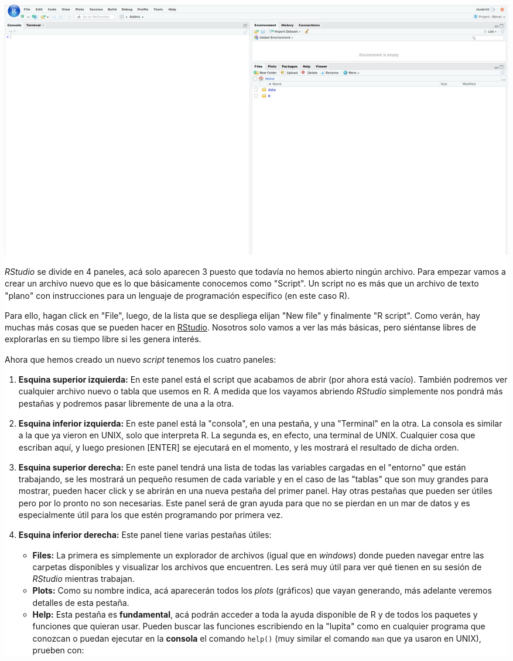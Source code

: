 ![](./images/Rserver_1.png)

*RStudio* se divide en 4 paneles, acá solo aparecen 3 puesto que todavía no hemos abierto ningún archivo. Para empezar vamos a crear un archivo nuevo que es lo que básicamente conocemos como "Script". Un script no es más que un archivo de texto "plano" con instrucciones para un lenguaje de programación específico (en este caso R).

Para ello, hagan click en "File", luego, de la lista que se despliega elijan "New file" y finalmente "R script". Como verán, hay muchas más cosas que se pueden hacer en [RStudio](https://www.rstudio.com/). Nosotros solo vamos a ver las más básicas, pero siéntanse libres de explorarlas en su tiempo libre si les genera interés. 

Ahora que hemos creado un nuevo *script* tenemos los cuatro paneles:

1. **Esquina superior izquierda:** En este panel está el script que acabamos de abrir (por ahora está vacío). También podremos ver cualquier archivo nuevo o tabla que usemos en R. A medida que los vayamos abriendo *RStudio* simplemente nos pondrá más pestañas y podremos pasar libremente de una a la otra.

2. **Esquina inferior izquierda:** En este panel está la "consola", en una pestaña, y una "Terminal" en la otra. La consola es similar a la que ya vieron en UNIX, solo que interpreta R. La segunda es, en efecto, una terminal de UNIX. Cualquier cosa que escriban aquí, y luego presionen [ENTER] se ejecutará en el momento, y les mostrará el resultado de dicha orden.

3. **Esquina superior derecha:** En este panel tendrá una lista de todas las variables cargadas en el "entorno" que están trabajando, se les mostrará un pequeño resumen de cada variable y en el caso de las "tablas" que son muy grandes para mostrar, pueden hacer click y se abrirán en una nueva pestaña del primer panel. Hay otras pestañas que pueden ser útiles pero por lo pronto no son necesarias. Este panel será de gran ayuda para que no se pierdan en un mar de datos y es especialmente útil para los que estén programando por primera vez.

4. **Esquina inferior derecha:** Este panel tiene varias pestañas útiles:
    * **Files:** La primera es simplemente un explorador de archivos (igual que en *windows*) donde pueden navegar entre las carpetas disponibles y visualizar los archivos que encuentren. Les será muy útil para ver qué tienen en su sesión de *RStudio* mientras trabajan.
    * **Plots:** Como su nombre indica, acá aparecerán todos los *plots* (gráficos) que vayan generando, más adelante veremos detalles de esta pestaña.
    * **Help:** Esta pestaña es **fundamental**, acá podrán acceder a toda la ayuda disponible de R y de todos los paquetes y funciones que quieran usar. Pueden buscar las funciones escribiendo en la "lupita" como en cualquier programa que conozcan o puedan ejecutar en la **consola** el comando `help()` (muy similar el comando `man` que ya usaron en UNIX), prueben con:
